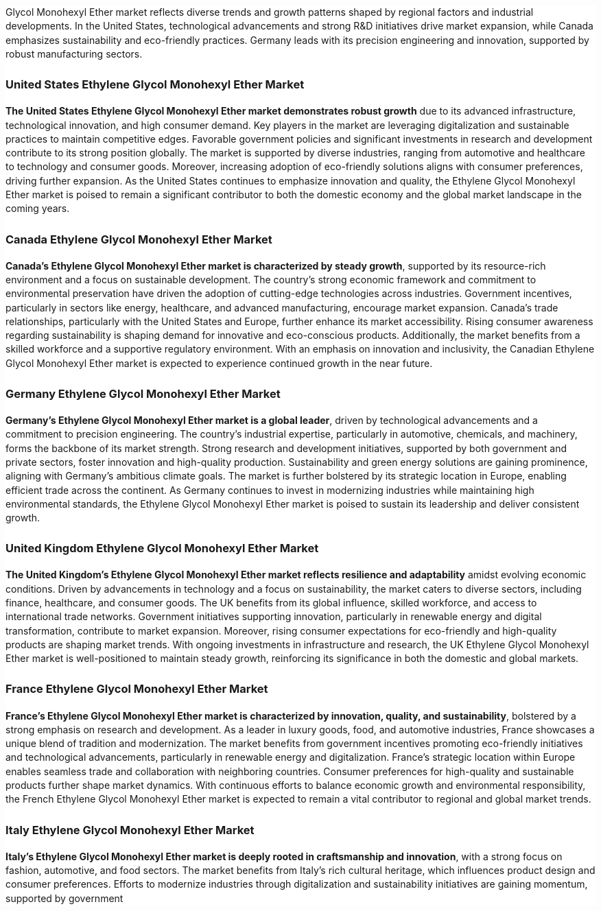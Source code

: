 Glycol Monohexyl Ether market reflects diverse trends and growth patterns shaped by regional factors and industrial developments. In the United States, technological advancements and strong R&amp;D initiatives drive market expansion, while Canada emphasizes sustainability and eco-friendly practices. Germany leads with its precision engineering and innovation, supported by robust manufacturing sectors.</span></em></p></blockquote><h3><strong>United States Ethylene Glycol Monohexyl Ether Market</strong></h3><p><strong>The United States Ethylene Glycol Monohexyl Ether market demonstrates robust growth</strong> due to its advanced infrastructure, technological innovation, and high consumer demand. Key players in the market are leveraging digitalization and sustainable practices to maintain competitive edges. Favorable government policies and significant investments in research and development contribute to its strong position globally. The market is supported by diverse industries, ranging from automotive and healthcare to technology and consumer goods. Moreover, increasing adoption of eco-friendly solutions aligns with consumer preferences, driving further expansion. As the United States continues to emphasize innovation and quality, the Ethylene Glycol Monohexyl Ether market is poised to remain a significant contributor to both the domestic economy and the global market landscape in the coming years.</p><h3><strong>Canada Ethylene Glycol Monohexyl Ether Market</strong></h3><p><strong>Canada&rsquo;s Ethylene Glycol Monohexyl Ether market is characterized by steady growth</strong>, supported by its resource-rich environment and a focus on sustainable development. The country&rsquo;s strong economic framework and commitment to environmental preservation have driven the adoption of cutting-edge technologies across industries. Government incentives, particularly in sectors like energy, healthcare, and advanced manufacturing, encourage market expansion. Canada&rsquo;s trade relationships, particularly with the United States and Europe, further enhance its market accessibility. Rising consumer awareness regarding sustainability is shaping demand for innovative and eco-conscious products. Additionally, the market benefits from a skilled workforce and a supportive regulatory environment. With an emphasis on innovation and inclusivity, the Canadian Ethylene Glycol Monohexyl Ether market is expected to experience continued growth in the near future.</p><h3><strong>Germany Ethylene Glycol Monohexyl Ether Market</strong></h3><p><strong>Germany&rsquo;s Ethylene Glycol Monohexyl Ether market is a global leader</strong>, driven by technological advancements and a commitment to precision engineering. The country&rsquo;s industrial expertise, particularly in automotive, chemicals, and machinery, forms the backbone of its market strength. Strong research and development initiatives, supported by both government and private sectors, foster innovation and high-quality production. Sustainability and green energy solutions are gaining prominence, aligning with Germany&rsquo;s ambitious climate goals. The market is further bolstered by its strategic location in Europe, enabling efficient trade across the continent. As Germany continues to invest in modernizing industries while maintaining high environmental standards, the Ethylene Glycol Monohexyl Ether market is poised to sustain its leadership and deliver consistent growth.</p><h3><strong>United Kingdom Ethylene Glycol Monohexyl Ether Market</strong></h3><p><strong>The United Kingdom&rsquo;s Ethylene Glycol Monohexyl Ether market reflects resilience and adaptability</strong> amidst evolving economic conditions. Driven by advancements in technology and a focus on sustainability, the market caters to diverse sectors, including finance, healthcare, and consumer goods. The UK benefits from its global influence, skilled workforce, and access to international trade networks. Government initiatives supporting innovation, particularly in renewable energy and digital transformation, contribute to market expansion. Moreover, rising consumer expectations for eco-friendly and high-quality products are shaping market trends. With ongoing investments in infrastructure and research, the UK Ethylene Glycol Monohexyl Ether market is well-positioned to maintain steady growth, reinforcing its significance in both the domestic and global markets.</p><h3><strong>France Ethylene Glycol Monohexyl Ether Market</strong></h3><p><strong>France&rsquo;s Ethylene Glycol Monohexyl Ether market is characterized by innovation, quality, and sustainability</strong>, bolstered by a strong emphasis on research and development. As a leader in luxury goods, food, and automotive industries, France showcases a unique blend of tradition and modernization. The market benefits from government incentives promoting eco-friendly initiatives and technological advancements, particularly in renewable energy and digitalization. France&rsquo;s strategic location within Europe enables seamless trade and collaboration with neighboring countries. Consumer preferences for high-quality and sustainable products further shape market dynamics. With continuous efforts to balance economic growth and environmental responsibility, the French Ethylene Glycol Monohexyl Ether market is expected to remain a vital contributor to regional and global market trends.</p><h3><strong>Italy Ethylene Glycol Monohexyl Ether Market</strong></h3><p><strong>Italy&rsquo;s Ethylene Glycol Monohexyl Ether market is deeply rooted in craftsmanship and innovation</strong>, with a strong focus on fashion, automotive, and food sectors. The market benefits from Italy&rsquo;s rich cultural heritage, which influences product design and consumer preferences. Efforts to modernize industries through digitalization and sustainability initiatives are gaining momentum, supported by government